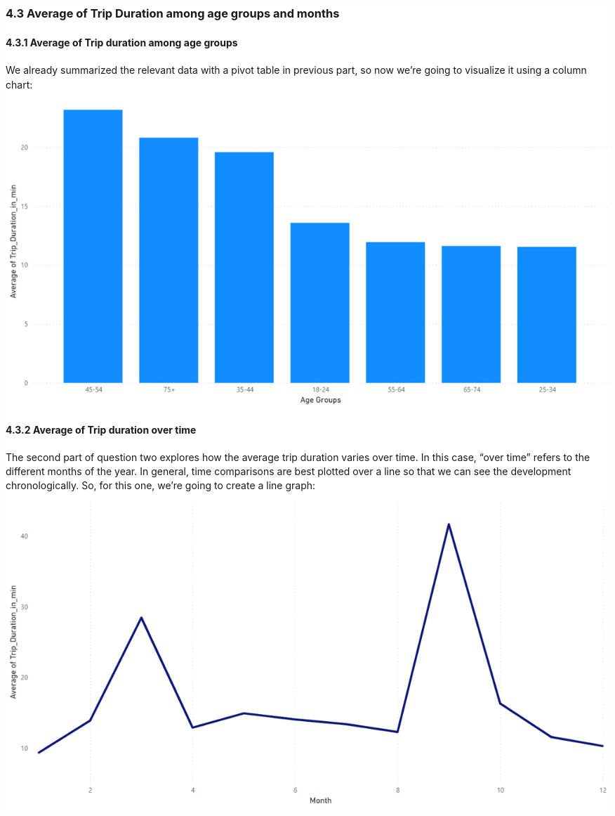 ### 4.3 Average of Trip Duration among age groups and months <a name="sec4p3"></a>
#### 4.3.1 Average of Trip duration among age groups
We already summarized the relevant data with a pivot table in previous part, so now we’re going to visualize it using a column chart: 
![Avg trip duration among age groups](chart/4.3.1.png)

#### 4.3.2 Average of Trip duration over time
The second part of question two explores how the average trip duration varies over time. In this case, “over time” refers to the different months of the year. In general, time comparisons are best plotted over a line so that we can see the development chronologically. So, for this one, we’re going to create a line graph:
![Avg trip duration over time](chart/4.3.2.png)
